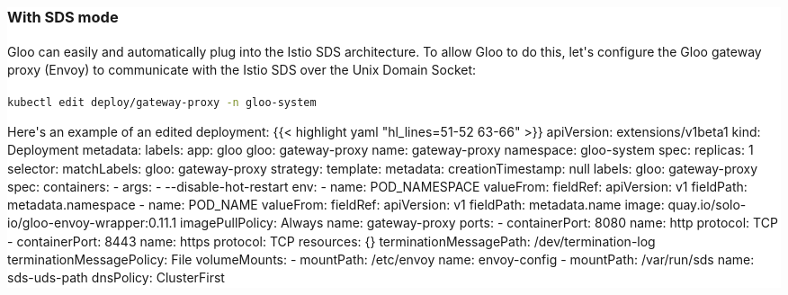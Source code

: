 ### With SDS mode

Gloo can easily and automatically plug into the Istio SDS architecture. To allow Gloo to do this, let's configure the Gloo gateway proxy (Envoy) to communicate with the Istio SDS over the Unix Domain Socket:

```bash
kubectl edit deploy/gateway-proxy -n gloo-system
```

Here's an example of an edited deployment:
{{< highlight yaml "hl_lines=51-52 63-66" >}}
apiVersion: extensions/v1beta1
kind: Deployment
metadata:
  labels:
    app: gloo
    gloo: gateway-proxy
  name: gateway-proxy
  namespace: gloo-system
spec:
  replicas: 1
  selector:
    matchLabels:
      gloo: gateway-proxy
  strategy:
  template:
    metadata:
      creationTimestamp: null
      labels:
        gloo: gateway-proxy
    spec:
      containers:
      - args:
        - --disable-hot-restart
        env:
        - name: POD_NAMESPACE
          valueFrom:
            fieldRef:
              apiVersion: v1
              fieldPath: metadata.namespace
        - name: POD_NAME
          valueFrom:
            fieldRef:
              apiVersion: v1
              fieldPath: metadata.name
        image: quay.io/solo-io/gloo-envoy-wrapper:0.11.1
        imagePullPolicy: Always
        name: gateway-proxy
        ports:
        - containerPort: 8080
          name: http
          protocol: TCP
        - containerPort: 8443
          name: https
          protocol: TCP
        resources: {}
        terminationMessagePath: /dev/termination-log
        terminationMessagePolicy: File
        volumeMounts:
        - mountPath: /etc/envoy
          name: envoy-config
        - mountPath: /var/run/sds
          name: sds-uds-path
      dnsPolicy: ClusterFirst